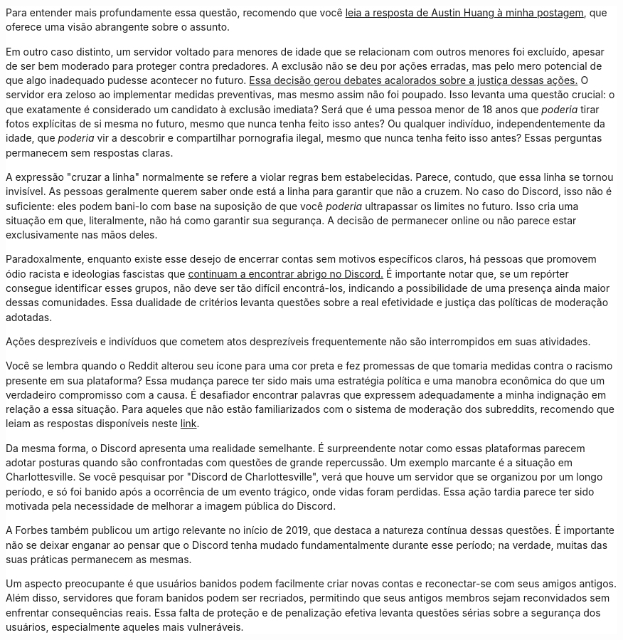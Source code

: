 Para entender mais profundamente essa questão, recomendo que você [leia a resposta de Austin Huang à minha postagem](https://austinhuang.me/discord-issues), que oferece uma visão abrangente sobre o assunto.

Em outro caso distinto, um servidor voltado para menores de idade que se relacionam com outros menores foi excluído, apesar de ser bem moderado para proteger contra predadores. A exclusão não se deu por ações erradas, mas pelo mero potencial de que algo inadequado pudesse acontecer no futuro. [Essa decisão gerou debates acalorados sobre a justiça dessas ações.](https://cadence.moe/i/367b08) O servidor era zeloso ao implementar medidas preventivas, mas mesmo assim não foi poupado. Isso levanta uma questão crucial: o que exatamente é considerado um candidato à exclusão imediata? Será que é uma pessoa menor de 18 anos que _poderia_ tirar fotos explícitas de si mesma no futuro, mesmo que nunca tenha feito isso antes? Ou qualquer indivíduo, independentemente da idade, que _poderia_ vir a descobrir e compartilhar pornografia ilegal, mesmo que nunca tenha feito isso antes? Essas perguntas permanecem sem respostas claras.

A expressão "cruzar a linha" normalmente se refere a violar regras bem estabelecidas. Parece, contudo, que essa linha se tornou invisível. As pessoas geralmente querem saber onde está a linha para garantir que não a cruzem. No caso do Discord, isso não é suficiente: eles podem bani-lo com base na suposição de que você _poderia_ ultrapassar os limites no futuro. Isso cria uma situação em que, literalmente, não há como garantir sua segurança. A decisão de permanecer online ou não parece estar exclusivamente nas mãos deles.

Paradoxalmente, enquanto existe esse desejo de encerrar contas sem motivos específicos claros, há pessoas que promovem ódio racista e ideologias fascistas que [continuam a encontrar abrigo no Discord.](https://slate.com/technology/2018/10/discord-safe-space-white-supremacists.html) É importante notar que, se um repórter consegue identificar esses grupos, não deve ser tão difícil encontrá-los, indicando a possibilidade de uma presença ainda maior dessas comunidades. Essa dualidade de critérios levanta questões sobre a real efetividade e justiça das políticas de moderação adotadas.

Ações desprezíveis e indivíduos que cometem atos desprezíveis frequentemente não são interrompidos em suas atividades. 

Você se lembra quando o Reddit alterou seu ícone para uma cor preta e fez promessas de que tomaria medidas contra o racismo presente em sua plataforma? Essa mudança parece ter sido mais uma estratégia política e uma manobra econômica do que um verdadeiro compromisso com a causa. É desafiador encontrar palavras que expressem adequadamente a minha indignação em relação a essa situação. Para aqueles que não estão familiarizados com o sistema de moderação dos subreddits, recomendo que leiam as respostas disponíveis neste [link](https://www.reddit.com).

Da mesma forma, o Discord apresenta uma realidade semelhante. É surpreendente notar como essas plataformas parecem adotar posturas quando são confrontadas com questões de grande repercussão. Um exemplo marcante é a situação em Charlottesville. Se você pesquisar por "Discord de Charlottesville", verá que houve um servidor que se organizou por um longo período, e só foi banido após a ocorrência de um evento trágico, onde vidas foram perdidas. Essa ação tardia parece ter sido motivada pela necessidade de melhorar a imagem pública do Discord.

A Forbes também publicou um artigo relevante no início de 2019, que destaca a natureza contínua dessas questões. É importante não se deixar enganar ao pensar que o Discord tenha mudado fundamentalmente durante esse período; na verdade, muitas das suas práticas permanecem as mesmas.

Um aspecto preocupante é que usuários banidos podem facilmente criar novas contas e reconectar-se com seus amigos antigos. Além disso, servidores que foram banidos podem ser recriados, permitindo que seus antigos membros sejam reconvidados sem enfrentar consequências reais. Essa falta de proteção e de penalização efetiva levanta questões sérias sobre a segurança dos usuários, especialmente aqueles mais vulneráveis.
